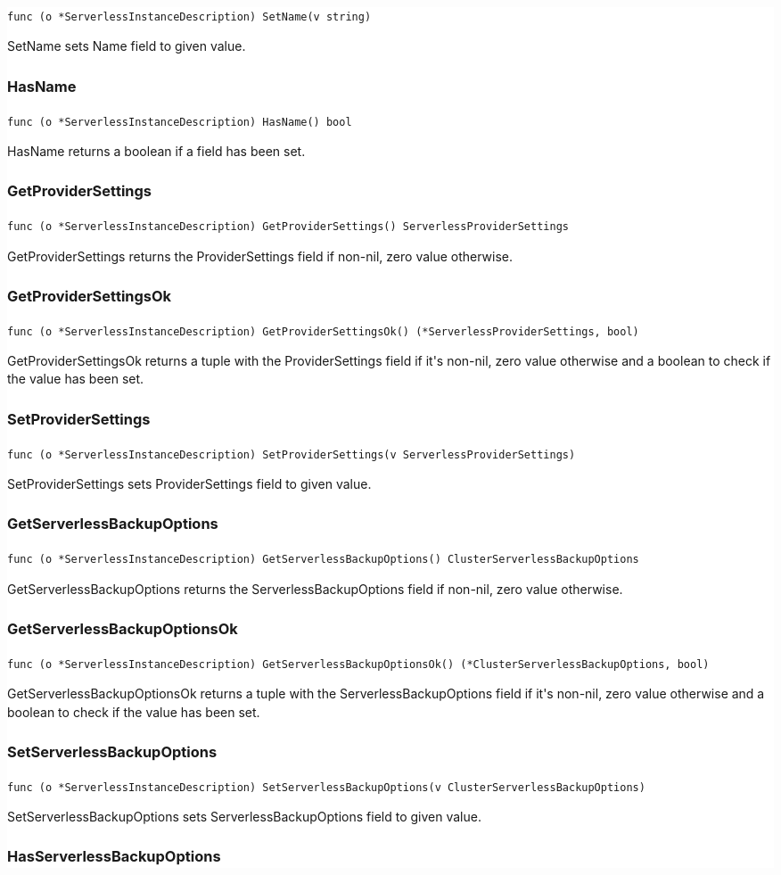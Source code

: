 `func (o *ServerlessInstanceDescription) SetName(v string)`

SetName sets Name field to given value.

### HasName

`func (o *ServerlessInstanceDescription) HasName() bool`

HasName returns a boolean if a field has been set.
### GetProviderSettings

`func (o *ServerlessInstanceDescription) GetProviderSettings() ServerlessProviderSettings`

GetProviderSettings returns the ProviderSettings field if non-nil, zero value otherwise.

### GetProviderSettingsOk

`func (o *ServerlessInstanceDescription) GetProviderSettingsOk() (*ServerlessProviderSettings, bool)`

GetProviderSettingsOk returns a tuple with the ProviderSettings field if it's non-nil, zero value otherwise
and a boolean to check if the value has been set.

### SetProviderSettings

`func (o *ServerlessInstanceDescription) SetProviderSettings(v ServerlessProviderSettings)`

SetProviderSettings sets ProviderSettings field to given value.

### GetServerlessBackupOptions

`func (o *ServerlessInstanceDescription) GetServerlessBackupOptions() ClusterServerlessBackupOptions`

GetServerlessBackupOptions returns the ServerlessBackupOptions field if non-nil, zero value otherwise.

### GetServerlessBackupOptionsOk

`func (o *ServerlessInstanceDescription) GetServerlessBackupOptionsOk() (*ClusterServerlessBackupOptions, bool)`

GetServerlessBackupOptionsOk returns a tuple with the ServerlessBackupOptions field if it's non-nil, zero value otherwise
and a boolean to check if the value has been set.

### SetServerlessBackupOptions

`func (o *ServerlessInstanceDescription) SetServerlessBackupOptions(v ClusterServerlessBackupOptions)`

SetServerlessBackupOptions sets ServerlessBackupOptions field to given value.

### HasServerlessBackupOptions
